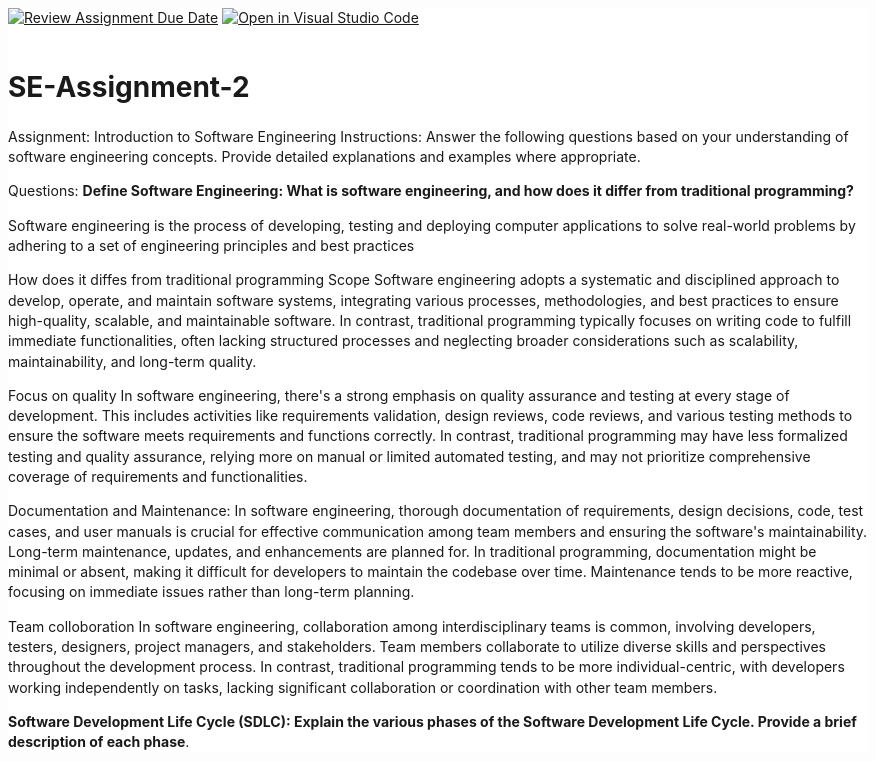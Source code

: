 [![Review Assignment Due Date](https://classroom.github.com/assets/deadline-readme-button-24ddc0f5d75046c5622901739e7c5dd533143b0c8e959d652212380cedb1ea36.svg)](https://classroom.github.com/a/-ucQIGTc)
[![Open in Visual Studio Code](https://classroom.github.com/assets/open-in-vscode-718a45dd9cf7e7f842a935f5ebbe5719a5e09af4491e668f4dbf3b35d5cca122.svg)](https://classroom.github.com/online_ide?assignment_repo_id=15251795&assignment_repo_type=AssignmentRepo)
# SE-Assignment-2
Assignment: Introduction to Software Engineering
Instructions:
Answer the following questions based on your understanding of software engineering concepts. Provide detailed explanations and examples where appropriate.

Questions: 
**Define Software Engineering: What is software engineering, and how does it differ from traditional programming?**

Software engineering is the process of developing, testing and deploying computer applications to solve real-world problems by adhering to a set of engineering principles and best practices 

How does it diffes from traditional programming
Scope 
Software engineering adopts a systematic and disciplined approach to develop, operate, and maintain software systems, integrating various processes, methodologies, and best practices to ensure high-quality, scalable, and maintainable software. In contrast, traditional programming typically focuses on writing code to fulfill immediate functionalities, often lacking structured processes and neglecting broader considerations such as scalability, maintainability, and long-term quality.

Focus on quality
In software engineering, there's a strong emphasis on quality assurance and testing at every stage of development. This includes activities like requirements validation, design reviews, code reviews, and various testing methods to ensure the software meets requirements and functions correctly. In contrast, traditional programming may have less formalized testing and quality assurance, relying more on manual or limited automated testing, and may not prioritize comprehensive coverage of requirements and functionalities.

Documentation and Maintenance:
In software engineering, thorough documentation of requirements, design decisions, code, test cases, and user manuals is crucial for effective communication among team members and ensuring the software's maintainability. Long-term maintenance, updates, and enhancements are planned for. In traditional programming, documentation might be minimal or absent, making it difficult for developers to maintain the codebase over time. Maintenance tends to be more reactive, focusing on immediate issues rather than long-term planning.

Team colloboration 
In software engineering, collaboration among interdisciplinary teams is common, involving developers, testers, designers, project managers, and stakeholders. Team members collaborate to utilize diverse skills and perspectives throughout the development process. In contrast, traditional programming tends to be more individual-centric, with developers working independently on tasks, lacking significant collaboration or coordination with other team members.


**Software Development Life Cycle (SDLC): Explain the various phases of the Software Development Life Cycle. Provide a brief description of each phase**.

